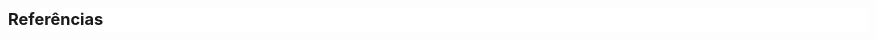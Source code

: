 ### Referências
[^4.3]: Expressão [4.1.9]
[^4.2.24]: Expressão [4.2.24]
[^4.5.32]: Expressão [4.5.32]
[^4.3.6]: Expressão [4.3.6]
[^4.3.8]: Expressão [4.3.8]
[^4.5.16]: Expressão [4.5.16]
[^4.4]: Expressão [4.4]
[^4.5.6]: Expressão [4.5.6]
[Teorema 2]: Teorema 2 do capítulo anterior
[Lema 1]: Lema 1 do capítulo anterior
[Corolário 1.1]: Corolário 1.1 do capítulo anterior

